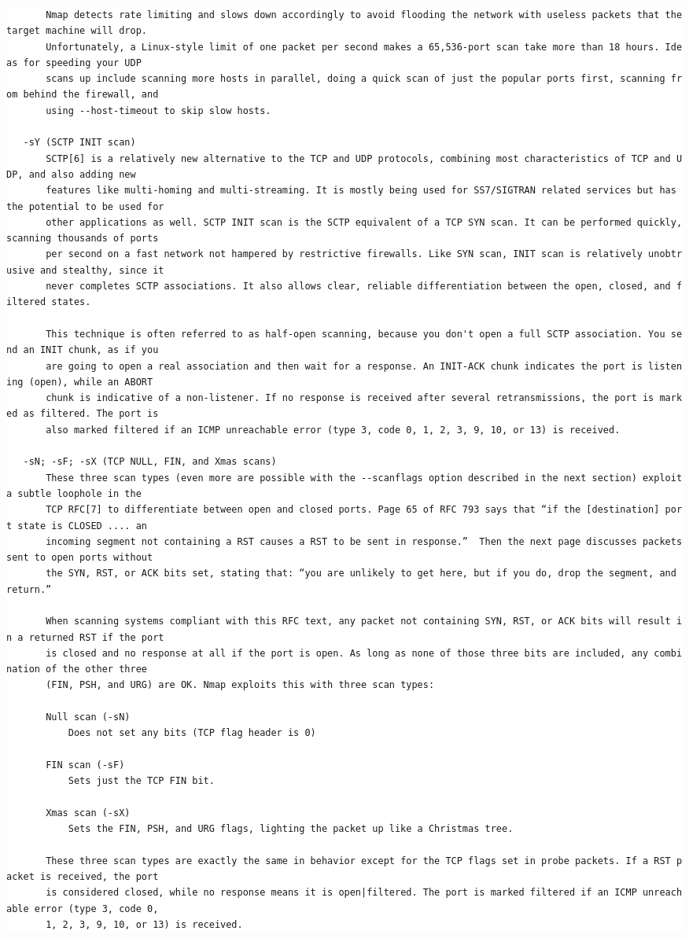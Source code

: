            Nmap detects rate limiting and slows down accordingly to avoid flooding the network with useless packets that the target machine will drop.
           Unfortunately, a Linux-style limit of one packet per second makes a 65,536-port scan take more than 18 hours. Ideas for speeding your UDP
           scans up include scanning more hosts in parallel, doing a quick scan of just the popular ports first, scanning from behind the firewall, and
           using --host-timeout to skip slow hosts.

       -sY (SCTP INIT scan)
           SCTP[6] is a relatively new alternative to the TCP and UDP protocols, combining most characteristics of TCP and UDP, and also adding new
           features like multi-homing and multi-streaming. It is mostly being used for SS7/SIGTRAN related services but has the potential to be used for
           other applications as well. SCTP INIT scan is the SCTP equivalent of a TCP SYN scan. It can be performed quickly, scanning thousands of ports
           per second on a fast network not hampered by restrictive firewalls. Like SYN scan, INIT scan is relatively unobtrusive and stealthy, since it
           never completes SCTP associations. It also allows clear, reliable differentiation between the open, closed, and filtered states.

           This technique is often referred to as half-open scanning, because you don't open a full SCTP association. You send an INIT chunk, as if you
           are going to open a real association and then wait for a response. An INIT-ACK chunk indicates the port is listening (open), while an ABORT
           chunk is indicative of a non-listener. If no response is received after several retransmissions, the port is marked as filtered. The port is
           also marked filtered if an ICMP unreachable error (type 3, code 0, 1, 2, 3, 9, 10, or 13) is received.

       -sN; -sF; -sX (TCP NULL, FIN, and Xmas scans)
           These three scan types (even more are possible with the --scanflags option described in the next section) exploit a subtle loophole in the
           TCP RFC[7] to differentiate between open and closed ports. Page 65 of RFC 793 says that “if the [destination] port state is CLOSED .... an
           incoming segment not containing a RST causes a RST to be sent in response.”  Then the next page discusses packets sent to open ports without
           the SYN, RST, or ACK bits set, stating that: “you are unlikely to get here, but if you do, drop the segment, and return.”

           When scanning systems compliant with this RFC text, any packet not containing SYN, RST, or ACK bits will result in a returned RST if the port
           is closed and no response at all if the port is open. As long as none of those three bits are included, any combination of the other three
           (FIN, PSH, and URG) are OK. Nmap exploits this with three scan types:

           Null scan (-sN)
               Does not set any bits (TCP flag header is 0)

           FIN scan (-sF)
               Sets just the TCP FIN bit.

           Xmas scan (-sX)
               Sets the FIN, PSH, and URG flags, lighting the packet up like a Christmas tree.

           These three scan types are exactly the same in behavior except for the TCP flags set in probe packets. If a RST packet is received, the port
           is considered closed, while no response means it is open|filtered. The port is marked filtered if an ICMP unreachable error (type 3, code 0,
           1, 2, 3, 9, 10, or 13) is received.
